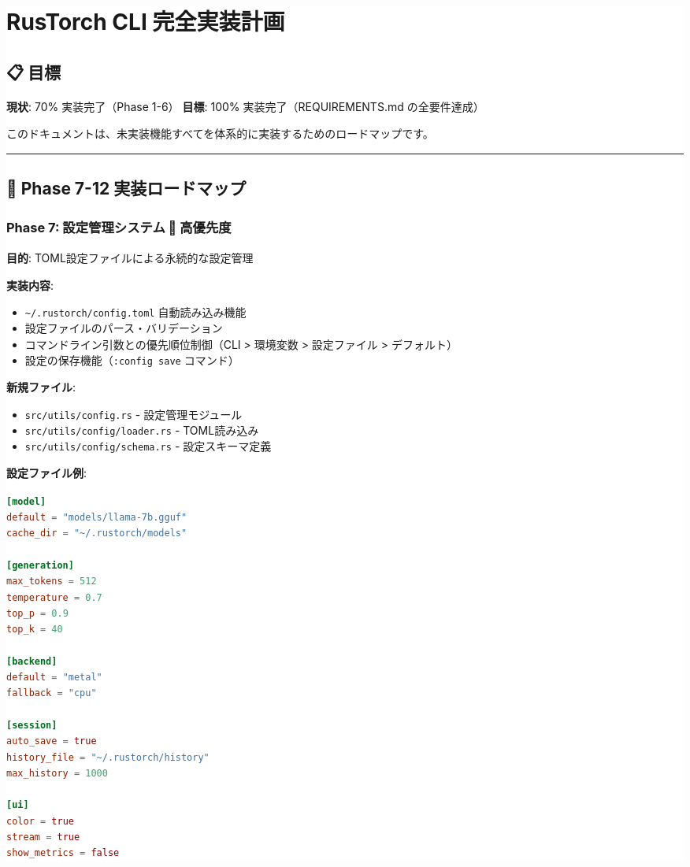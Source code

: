 # RusTorch CLI 完全実装計画

## 📋 目標

**現状**: 70% 実装完了（Phase 1-6）
**目標**: 100% 実装完了（REQUIREMENTS.md の全要件達成）

このドキュメントは、未実装機能すべてを体系的に実装するためのロードマップです。

---

## 🎯 Phase 7-12 実装ロードマップ

### Phase 7: 設定管理システム 🔴 高優先度

**目的**: TOML設定ファイルによる永続的な設定管理

**実装内容**:
- `~/.rustorch/config.toml` 自動読み込み機能
- 設定ファイルのパース・バリデーション
- コマンドライン引数との優先順位制御（CLI > 環境変数 > 設定ファイル > デフォルト）
- 設定の保存機能（`:config save` コマンド）

**新規ファイル**:
- `src/utils/config.rs` - 設定管理モジュール
- `src/utils/config/loader.rs` - TOML読み込み
- `src/utils/config/schema.rs` - 設定スキーマ定義

**設定ファイル例**:
```toml
[model]
default = "models/llama-7b.gguf"
cache_dir = "~/.rustorch/models"

[generation]
max_tokens = 512
temperature = 0.7
top_p = 0.9
top_k = 40

[backend]
default = "metal"
fallback = "cpu"

[session]
auto_save = true
history_file = "~/.rustorch/history"
max_history = 1000

[ui]
color = true
stream = true
show_metrics = false
```
